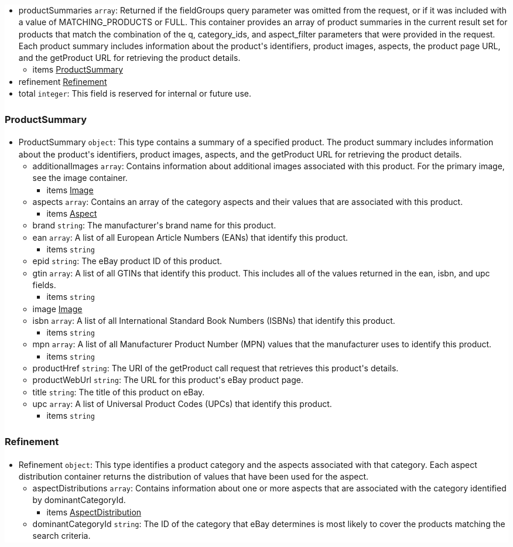   * productSummaries `array`: Returned if the fieldGroups query parameter was omitted from the request, or if it was included with a value of MATCHING_PRODUCTS or FULL. This container provides an array of product summaries in the current result set for products that match the combination of the q, category_ids, and aspect_filter parameters that were provided in the request. Each product summary includes information about the product's identifiers, product images, aspects, the product page URL, and the getProduct URL for retrieving the product details.
    * items [ProductSummary](#productsummary)
  * refinement [Refinement](#refinement)
  * total `integer`: This field is reserved for internal or future use.

### ProductSummary
* ProductSummary `object`: This type contains a summary of a specified product. The product summary includes information about the product's identifiers, product images, aspects, and the getProduct URL for retrieving the product details.
  * additionalImages `array`: Contains information about additional images associated with this product. For the primary image, see the image container.
    * items [Image](#image)
  * aspects `array`: Contains an array of the category aspects and their values that are associated with this product.
    * items [Aspect](#aspect)
  * brand `string`: The manufacturer's brand name for this product.
  * ean `array`: A list of all European Article Numbers (EANs) that identify this product.
    * items `string`
  * epid `string`: The eBay product ID of this product.
  * gtin `array`: A list of all GTINs that identify this product. This includes all of the values returned in the ean, isbn, and upc fields.
    * items `string`
  * image [Image](#image)
  * isbn `array`: A list of all International Standard Book Numbers (ISBNs) that identify this product.
    * items `string`
  * mpn `array`: A list of all Manufacturer Product Number (MPN) values that the manufacturer uses to identify this product.
    * items `string`
  * productHref `string`: The URI of the getProduct call request that retrieves this product's details.
  * productWebUrl `string`: The URL for this product's eBay product page.
  * title `string`: The title of this product on eBay.
  * upc `array`: A list of Universal Product Codes (UPCs) that identify this product.
    * items `string`

### Refinement
* Refinement `object`: This type identifies a product category and the aspects associated with that category. Each aspect distribution container returns the distribution of values that have been used for the aspect.
  * aspectDistributions `array`: Contains information about one or more aspects that are associated with the category identified by dominantCategoryId.
    * items [AspectDistribution](#aspectdistribution)
  * dominantCategoryId `string`: The ID of the category that eBay determines is most likely to cover the products matching the search criteria.


